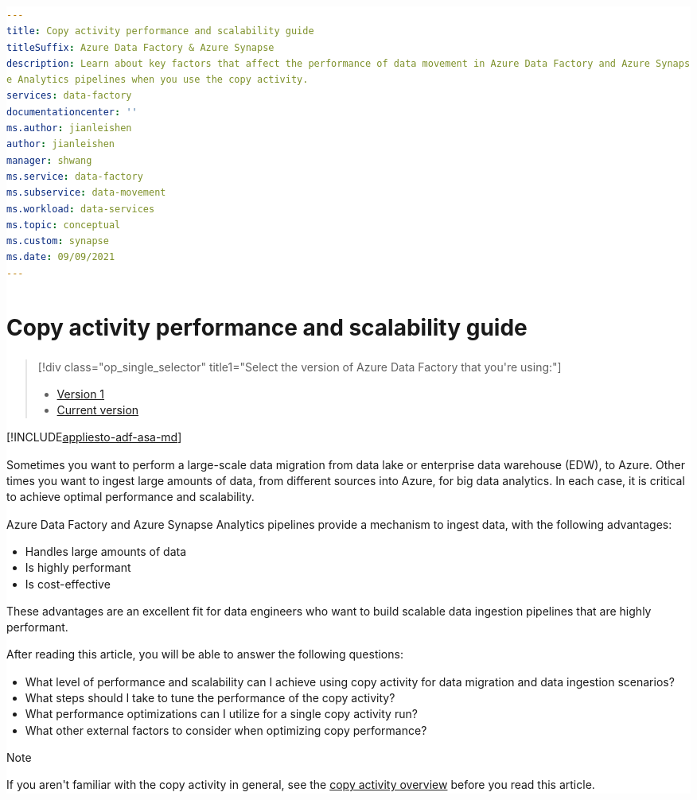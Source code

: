 ```yaml
---
title: Copy activity performance and scalability guide
titleSuffix: Azure Data Factory & Azure Synapse
description: Learn about key factors that affect the performance of data movement in Azure Data Factory and Azure Synapse Analytics pipelines when you use the copy activity.
services: data-factory
documentationcenter: ''
ms.author: jianleishen
author: jianleishen
manager: shwang
ms.service: data-factory
ms.subservice: data-movement
ms.workload: data-services
ms.topic: conceptual
ms.custom: synapse
ms.date: 09/09/2021
---
```

# Copy activity performance and scalability guide

> [!div class="op_single_selector" title1="Select the version of Azure Data Factory that you're using:"]
> * [Version 1](v1/data-factory-copy-activity-performance.md)
> * [Current version](copy-activity-performance.md)

[!INCLUDE[appliesto-adf-asa-md](includes/appliesto-adf-asa-md.md)]

Sometimes you want to perform a large-scale data migration from data lake or enterprise data warehouse (EDW), to Azure. Other times you want to ingest large amounts of data, from different sources into Azure, for big data analytics. In each case, it is critical to achieve optimal performance and scalability.

Azure Data Factory and Azure Synapse Analytics pipelines provide a mechanism to ingest data, with the following advantages:

* Handles large amounts of data
* Is highly performant
* Is cost-effective

These advantages are an excellent fit for data engineers who want to build scalable data ingestion pipelines that are highly performant.

After reading this article, you will be able to answer the following questions:

* What level of performance and scalability can I achieve using copy activity for data migration and data ingestion scenarios?
* What steps should I take to tune the performance of the copy activity?
* What performance optimizations can I utilize for a single copy activity run?
* What other external factors to consider when optimizing copy performance?

> [!NOTE]
> If you aren't familiar with the copy activity in general, see the [copy activity overview](copy-activity-overview.md) before you read this article.
